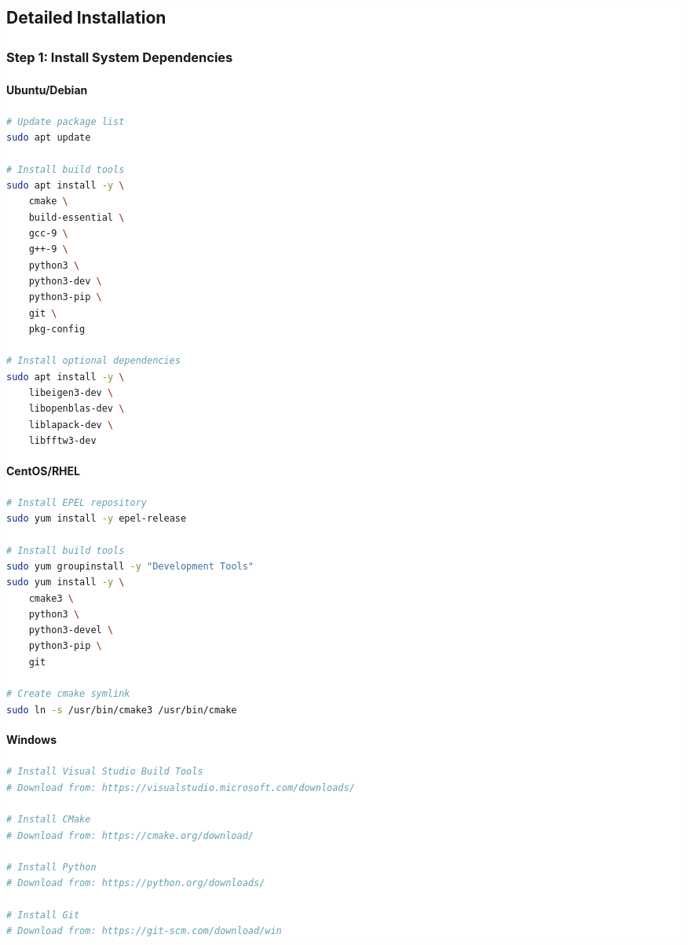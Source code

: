 
## Detailed Installation

### Step 1: Install System Dependencies

#### Ubuntu/Debian
```bash
# Update package list
sudo apt update

# Install build tools
sudo apt install -y \
    cmake \
    build-essential \
    gcc-9 \
    g++-9 \
    python3 \
    python3-dev \
    python3-pip \
    git \
    pkg-config

# Install optional dependencies
sudo apt install -y \
    libeigen3-dev \
    libopenblas-dev \
    liblapack-dev \
    libfftw3-dev
```

#### CentOS/RHEL
```bash
# Install EPEL repository
sudo yum install -y epel-release

# Install build tools
sudo yum groupinstall -y "Development Tools"
sudo yum install -y \
    cmake3 \
    python3 \
    python3-devel \
    python3-pip \
    git

# Create cmake symlink
sudo ln -s /usr/bin/cmake3 /usr/bin/cmake
```

#### Windows
```powershell
# Install Visual Studio Build Tools
# Download from: https://visualstudio.microsoft.com/downloads/

# Install CMake
# Download from: https://cmake.org/download/

# Install Python
# Download from: https://python.org/downloads/

# Install Git
# Download from: https://git-scm.com/download/win
```

